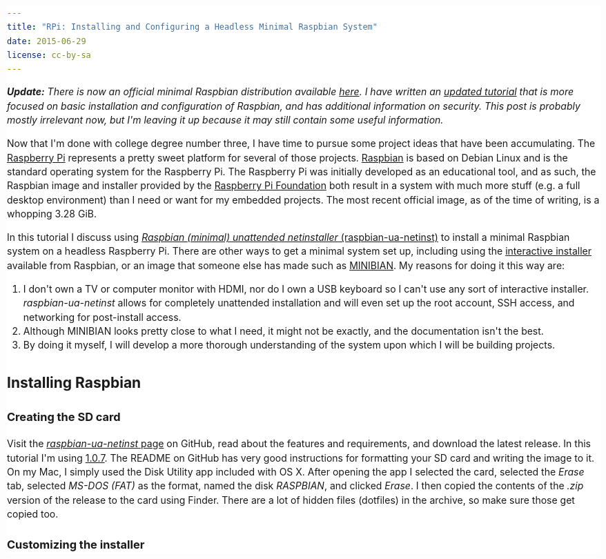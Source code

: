 ```yaml
---
title: "RPi: Installing and Configuring a Headless Minimal Raspbian System"
date: 2015-06-29
license: cc-by-sa
---
```


_**Update:** There is now an official minimal Raspbian distribution available [here](https://www.raspberrypi.org/downloads/raspbian/). I have written an [updated tutorial](/blog/installing-configuring-and-securing-a-headless-minimal-raspbian-system/) that is more focused on basic installation and configuration of Raspbian, and has additional information on security. This post is probably mostly irrelevant now, but I'm leaving it up because it may still contain some useful information._

Now that I'm done with college degree number three, I have time to pursue some project ideas that have been accumulating. The [Raspberry Pi](https://www.raspberrypi.org) represents a pretty sweet platform for several of those projects. [Raspbian](https://www.raspbian.org) is based on Debian Linux and is the standard operating system for the Raspberry Pi. The Raspberry Pi was initially developed as an educational tool, and as such, the Raspbian image and installer provided by the [Raspberry Pi Foundation](https://www.raspberrypi.org) both result in a system with much more stuff (e.g. a full desktop environment) than I need or want for my embedded projects. The most recent official image, as of the time of writing, is a whopping 3.28 GiB.

In this tutorial I discuss using [_Raspbian (minimal) unattended netinstaller_ (raspbian-ua-netinst)](https://github.com/debian-pi/raspbian-ua-netinst) to install a minimal Raspbian system on a headless Raspberry Pi. There are other ways to get a minimal system set up, including using the [interactive installer](https://www.raspbian.org/RaspbianInstaller) available from Raspbian, or an image that someone else has made such as [MINIBIAN](https://minibianpi.wordpress.com). My reasons for doing it this way are:

1. I don't own a TV or computer monitor with HDMI, nor do I own a USB keyboard so I can't use any sort of interactive installer. _raspbian-ua-netinst_ allows for completely unattended installation and will even set up the root account, SSH access, and networking for post-install access.
2. Although MINIBIAN looks pretty close to what I need, it might not be exactly, and the documentation isn't the best.
3. By doing it myself, I will develop a more thorough understanding of the system upon which I will be building projects.

## Installing Raspbian

### Creating the SD card

Visit the [_raspbian-ua-netinst_ page](https://github.com/mikecamilleri/raspbian-ua-netinst) on GitHub, read about the features and requirements, and download the latest release. In this tutorial I'm using [1.0.7](https://github.com/debian-pi/raspbian-ua-netinst/tree/v1.0.7). The README on GitHub has very good instructions for formatting your SD card and writing the image to it. On my Mac, I simply used the Disk Utility app included with OS X. After opening the app I selected the card, selected the _Erase_ tab, selected _MS-DOS (FAT)_ as the format, named the disk _RASPBIAN_, and clicked _Erase_. I then copied the contents of the _.zip_ version of the release to the card using Finder. There are a lot of hidden files (dotfiles) in the archive, so make sure those get copied too.

### Customizing the installer
